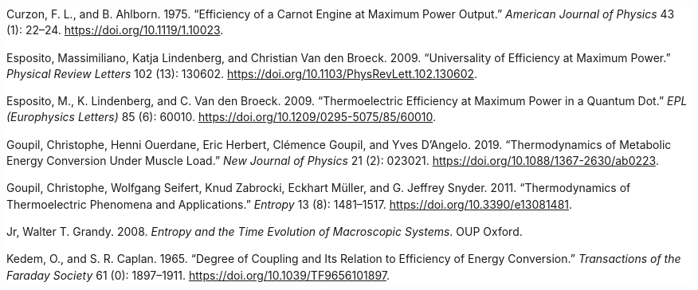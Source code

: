 </div>

<div id="ref-curzon_efficiency_1975">

Curzon, F. L., and B. Ahlborn. 1975. “Efficiency of a Carnot Engine at
Maximum Power Output.” *American Journal of Physics* 43 (1): 22–24.
<https://doi.org/10.1119/1.10023>.

</div>

<div id="ref-esposito_universality_2009">

Esposito, Massimiliano, Katja Lindenberg, and Christian Van den Broeck.
2009. “Universality of Efficiency at Maximum Power.” *Physical Review
Letters* 102 (13): 130602.
<https://doi.org/10.1103/PhysRevLett.102.130602>.

</div>

<div id="ref-esposito_thermoelectric_2009">

Esposito, M., K. Lindenberg, and C. Van den Broeck. 2009.
“Thermoelectric Efficiency at Maximum Power in a Quantum Dot.” *EPL
(Europhysics Letters)* 85 (6): 60010.
<https://doi.org/10.1209/0295-5075/85/60010>.

</div>

<div id="ref-goupil_thermodynamics_2019">

Goupil, Christophe, Henni Ouerdane, Eric Herbert, Clémence Goupil, and
Yves D’Angelo. 2019. “Thermodynamics of Metabolic Energy Conversion
Under Muscle Load.” *New Journal of Physics* 21 (2): 023021.
<https://doi.org/10.1088/1367-2630/ab0223>.

</div>

<div id="ref-goupil_thermodynamics_2011">

Goupil, Christophe, Wolfgang Seifert, Knud Zabrocki, Eckhart Müller, and
G. Jeffrey Snyder. 2011. “Thermodynamics of Thermoelectric Phenomena and
Applications.” *Entropy* 13 (8): 1481–1517.
<https://doi.org/10.3390/e13081481>.

</div>

<div id="ref-jr_entropy_2008">

Jr, Walter T. Grandy. 2008. *Entropy and the Time Evolution of
Macroscopic Systems*. OUP Oxford.

</div>

<div id="ref-kedem_degree_1965">

Kedem, O., and S. R. Caplan. 1965. “Degree of Coupling and Its Relation
to Efficiency of Energy Conversion.” *Transactions of the Faraday
Society* 61 (0): 1897–1911. <https://doi.org/10.1039/TF9656101897>.

</div>
